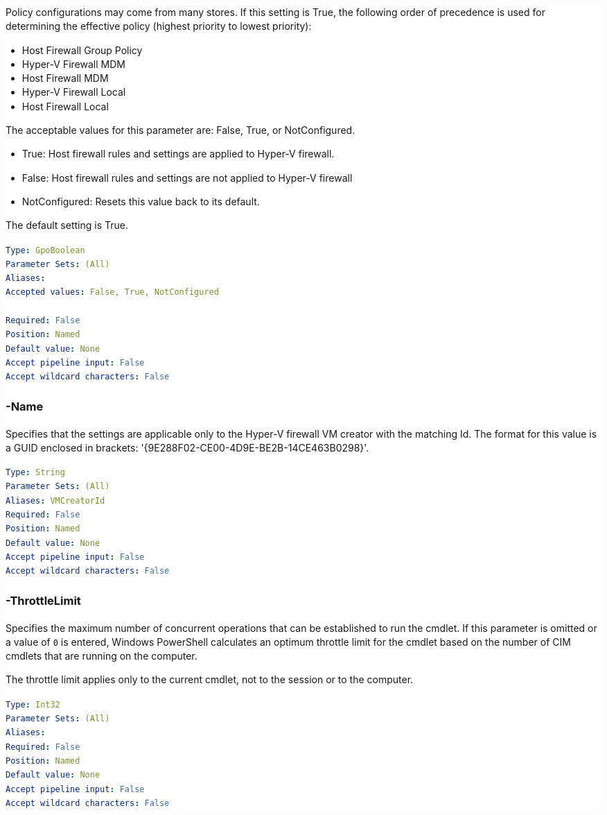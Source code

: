 
Policy configurations may come from many stores. If this setting is True, the following order of precedence is used for determining the effective policy (highest priority to lowest priority):
- Host Firewall Group Policy
- Hyper-V Firewall MDM
- Host Firewall MDM
- Hyper-V Firewall Local
- Host Firewall Local

The acceptable values for this parameter are: False, True, or NotConfigured.

- True: Host firewall rules and settings are applied to Hyper-V firewall.

- False: Host firewall rules and settings are not applied to Hyper-V firewall
- NotConfigured: Resets this value back to its default.

The default setting is True.

```yaml
Type: GpoBoolean
Parameter Sets: (All)
Aliases: 
Accepted values: False, True, NotConfigured

Required: False
Position: Named
Default value: None
Accept pipeline input: False
Accept wildcard characters: False
```

### -Name
Specifies that the settings are applicable only to the Hyper-V firewall VM creator with the matching Id.
The format for this value is a GUID enclosed in brackets: '{9E288F02-CE00-4D9E-BE2B-14CE463B0298}'.

```yaml
Type: String
Parameter Sets: (All)
Aliases: VMCreatorId
Required: False
Position: Named
Default value: None
Accept pipeline input: False
Accept wildcard characters: False
```

### -ThrottleLimit
Specifies the maximum number of concurrent operations that can be established to run the cmdlet.
If this parameter is omitted or a value of `0` is entered, Windows PowerShell calculates an optimum throttle limit for the cmdlet based on the number of CIM cmdlets that are running on the computer.

The throttle limit applies only to the current cmdlet, not to the session or to the computer.

```yaml
Type: Int32
Parameter Sets: (All)
Aliases: 
Required: False
Position: Named
Default value: None
Accept pipeline input: False
Accept wildcard characters: False
```
